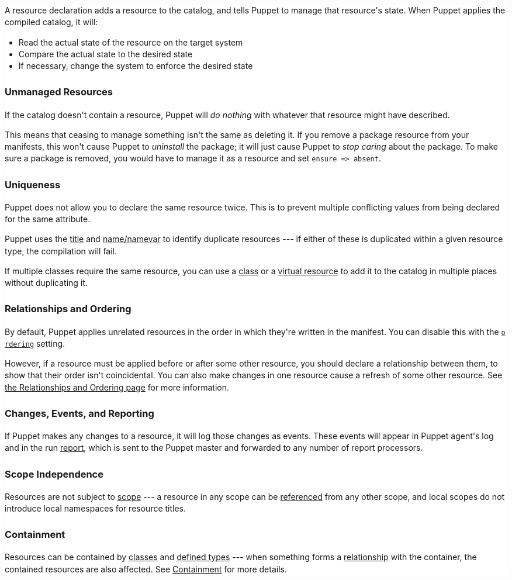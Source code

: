 A resource declaration adds a resource to the catalog, and tells Puppet to manage that resource's state. When Puppet applies the compiled catalog, it will:

* Read the actual state of the resource on the target system
* Compare the actual state to the desired state
* If necessary, change the system to enforce the desired state

### Unmanaged Resources

If the catalog doesn't contain a resource, Puppet will _do nothing_ with whatever that resource might have described.

This means that ceasing to manage something isn't the same as deleting it. If you remove a package resource from your manifests, this won't cause Puppet to _uninstall_ the package; it will just cause Puppet to _stop caring_ about the package. To make sure a package is removed, you would have to manage it as a resource and set `ensure => absent`.

### Uniqueness

Puppet does not allow you to declare the same resource twice. This is to prevent multiple conflicting values from being declared for the same attribute.

Puppet uses the [title](#title) and [name/namevar](#namenamevar) to identify duplicate resources --- if either of these is duplicated within a given resource type, the compilation will fail.

If multiple classes require the same resource, you can use a [class][] or a [virtual resource][virtual] to add it to the catalog in multiple places without duplicating it.

### Relationships and Ordering

[ordering]: /puppet/4.3/reference/configuration.html#ordering

By default, Puppet applies unrelated resources in the order in which they're written in the manifest. You can disable this with the [`ordering`][ordering] setting.

However, if a resource must be applied before or after some other resource, you should declare a relationship between them, to show that their order isn't coincidental. You can also make changes in one resource cause a refresh of some other resource. See [the Relationships and Ordering page][relationships] for more information.

### Changes, Events, and Reporting

If Puppet makes any changes to a resource, it will log those changes as events. These events will appear in Puppet agent's log and in the run [report][], which is sent to the Puppet master and forwarded to any number of report processors.

### Scope Independence

Resources are not subject to [scope][] --- a resource in any scope can be [referenced][reference] from any other scope, and local scopes do not introduce local namespaces for resource titles.

### Containment

Resources can be contained by [classes][class] and [defined types][defined_type] --- when something forms a [relationship][relationships] with the container, the contained resources are also affected. See [Containment][] for more details.


[realize]: ./lang_virtual.html#syntax
[virtual]: ./lang_virtual.html
[containment]: ./lang_containment.html
[scope]: ./lang_scope.html
[report]: /guides/reporting.html
[types]: /puppet/4.3/reference/type.html
[string]: ./lang_data_string.html
[array]: ./lang_data_array.html
[datatype]: ./lang_data.html
[relationships]: ./lang_relationships.html
[reference]: ./lang_data_resource_reference.html
[class]: ./lang_classes.html
[defined_type]: ./lang_defined_types.html
[catalog]: ./lang_summary.html#compilation-and-catalogs
[files]: /puppet/3.7/reference/type.html#file
[cron jobs]: /puppet/3.7/reference/type.html#cron
[services]: /puppet/3.7/reference/type.html#service
[custom_types]: /guides/custom_types.html
[resource_advanced]: ./lang_resources_advanced.html
[expressions]: ./lang_expressions.html
[inpage_simplified]: #simplified-syntax
[inpage_namevar]: #namenamevar